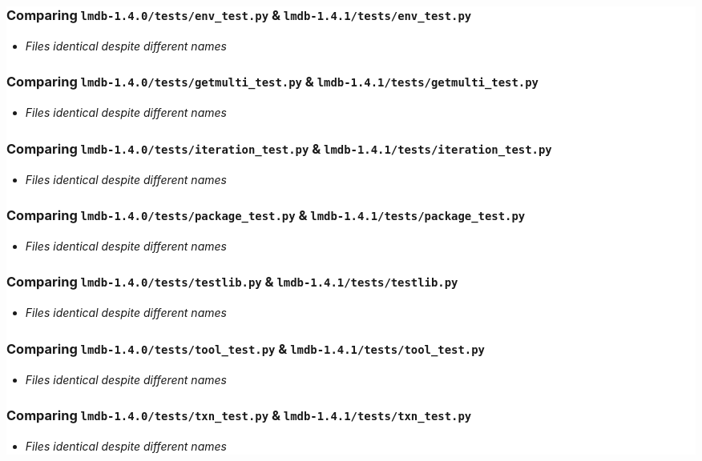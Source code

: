 ### Comparing `lmdb-1.4.0/tests/env_test.py` & `lmdb-1.4.1/tests/env_test.py`

 * *Files identical despite different names*

### Comparing `lmdb-1.4.0/tests/getmulti_test.py` & `lmdb-1.4.1/tests/getmulti_test.py`

 * *Files identical despite different names*

### Comparing `lmdb-1.4.0/tests/iteration_test.py` & `lmdb-1.4.1/tests/iteration_test.py`

 * *Files identical despite different names*

### Comparing `lmdb-1.4.0/tests/package_test.py` & `lmdb-1.4.1/tests/package_test.py`

 * *Files identical despite different names*

### Comparing `lmdb-1.4.0/tests/testlib.py` & `lmdb-1.4.1/tests/testlib.py`

 * *Files identical despite different names*

### Comparing `lmdb-1.4.0/tests/tool_test.py` & `lmdb-1.4.1/tests/tool_test.py`

 * *Files identical despite different names*

### Comparing `lmdb-1.4.0/tests/txn_test.py` & `lmdb-1.4.1/tests/txn_test.py`

 * *Files identical despite different names*


